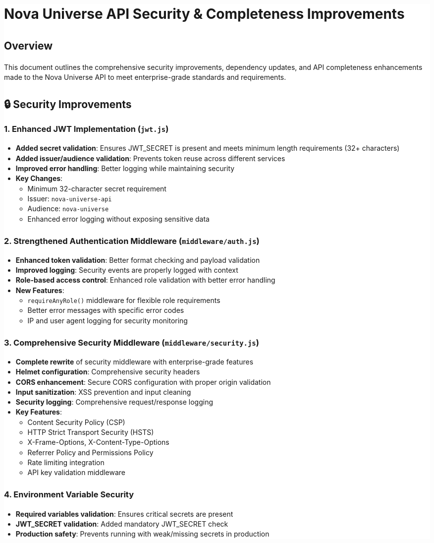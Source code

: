 # Nova Universe API Security & Completeness Improvements

## Overview

This document outlines the comprehensive security improvements, dependency updates, and API completeness enhancements made to the Nova Universe API to meet enterprise-grade standards and requirements.

## 🔒 Security Improvements

### 1. Enhanced JWT Implementation (`jwt.js`)
- **Added secret validation**: Ensures JWT_SECRET is present and meets minimum length requirements (32+ characters)
- **Added issuer/audience validation**: Prevents token reuse across different services
- **Improved error handling**: Better logging while maintaining security
- **Key Changes**:
  - Minimum 32-character secret requirement
  - Issuer: `nova-universe-api`
  - Audience: `nova-universe`
  - Enhanced error logging without exposing sensitive data

### 2. Strengthened Authentication Middleware (`middleware/auth.js`)
- **Enhanced token validation**: Better format checking and payload validation
- **Improved logging**: Security events are properly logged with context
- **Role-based access control**: Enhanced role validation with better error handling
- **New Features**:
  - `requireAnyRole()` middleware for flexible role requirements
  - Better error messages with specific error codes
  - IP and user agent logging for security monitoring

### 3. Comprehensive Security Middleware (`middleware/security.js`)
- **Complete rewrite** of security middleware with enterprise-grade features
- **Helmet configuration**: Comprehensive security headers
- **CORS enhancement**: Secure CORS configuration with proper origin validation
- **Input sanitization**: XSS prevention and input cleaning
- **Security logging**: Comprehensive request/response logging
- **Key Features**:
  - Content Security Policy (CSP)
  - HTTP Strict Transport Security (HSTS)
  - X-Frame-Options, X-Content-Type-Options
  - Referrer Policy and Permissions Policy
  - Rate limiting integration
  - API key validation middleware

### 4. Environment Variable Security
- **Required variables validation**: Ensures critical secrets are present
- **JWT_SECRET validation**: Added mandatory JWT_SECRET check
- **Production safety**: Prevents running with weak/missing secrets in production
